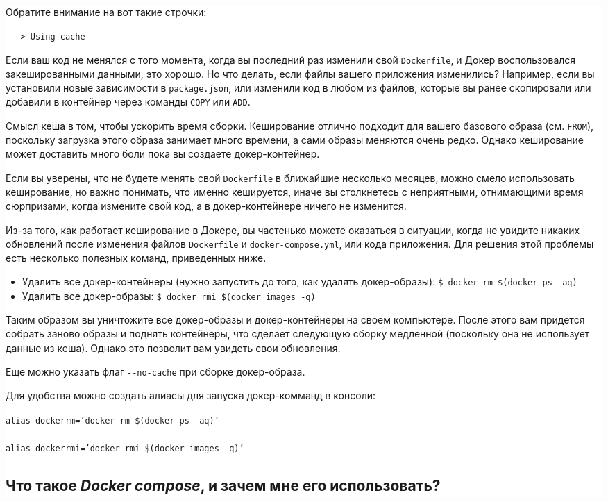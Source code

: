 Обратите внимание на вот такие строчки:

```
— -> Using cache
```

Если ваш код не менялся с того момента, когда вы последний раз изменили свой `Dockerfile`, и Докер воспользовался закешированными данными, это хорошо. Но что делать, если файлы вашего приложения изменились? Например, если вы установили новые зависимости в `package.json`, или изменили код в любом из файлов, которые вы ранее скопировали или добавили в контейнер через команды `COPY` или `ADD`.

Смысл кеша в том, чтобы ускорить время сборки. Кеширование отлично подходит для вашего базового образа (см. `FROM`), поскольку загрузка этого образа занимает много времени, а сами образы меняются очень редко. Однако кеширование может доставить много боли пока вы создаете докер-контейнер.

Если вы уверены, что не будете менять свой `Dockerfile` в ближайшие несколько месяцев, можно смело использовать кеширование, но важно понимать, что именно кешируется, иначе вы столкнетесь с неприятными, отнимающими время сюрпризами, когда измените свой код, а в докер-контейнере ничего не изменится.

Из-за того, как работает кеширование в Докере, вы частенько можете оказаться в ситуации, когда не увидите никаких обновлений после изменения файлов `Dockerfile` и `docker-compose.yml`, или кода приложения. Для решения этой проблемы есть несколько полезных команд, приведенных ниже.

- Удалить все докер-контейнеры (нужно запустить до того, как удалять докер-образы):
  `$ docker rm $(docker ps -aq)`
- Удалить все докер-образы:
  `$ docker rmi $(docker images -q)`

Таким образом вы уничтожите все докер-образы и докер-контейнеры на своем компьютере. После этого вам придется собрать заново образы и поднять контейнеры, что сделает следующую сборку медленной (поскольку она не использует данные из кеша). Однако это позволит вам увидеть свои обновления.

Еще можно указать флаг `--no-cache` при сборке докер-образа.

Для удобства можно создать алиасы для запуска докер-комманд в консоли:

```
alias dockerrm=’docker rm $(docker ps -aq)’

alias dockerrmi=’docker rmi $(docker images -q)’
```

## Что такое *Docker compose*, и зачем мне его использовать?
